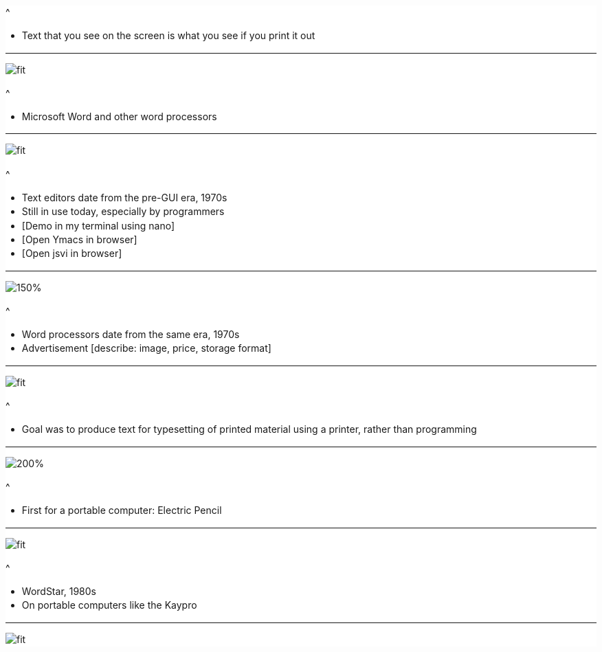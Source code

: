 ^
* Text that you see on the screen is what you see if you print it out

----

![fit](http://www.windowsshareware.com/common/img/10042.jpg)

^
* Microsoft Word and other word processors

----

![fit](http://parveenarora.in/sites/default/files/vim.png)

^
* Text editors date from the pre-GUI era, 1970s
* Still in use today, especially by programmers
* [Demo in my terminal using nano]
* [Open Ymacs in browser]
* [Open jsvi in browser]

----

![150%](http://www.trs-80.org/wp-content/uploads/pencil1.png)

^
* Word processors date from the same era, 1970s
* Advertisement [describe: image, price, storage format]

----

![fit](http://upload.wikimedia.org/wikipedia/commons/d/dc/Office_Products_output_samples_1980-81.png)

^
* Goal was to produce text for typesetting of printed material using a printer, rather than programming

----

![200%](http://www.trs-80.org/wp-content/uploads/pencil4.png)

^
* First for a portable computer: Electric Pencil

----

![fit](http://www.vintage-computer.com/images/kaypro10keyboard.jpg)

^
* WordStar, 1980s
* On portable computers like the Kaypro

----

![fit](http://content.answcdn.com/main/content/img/CDE/_WDSTAR.GIF)
